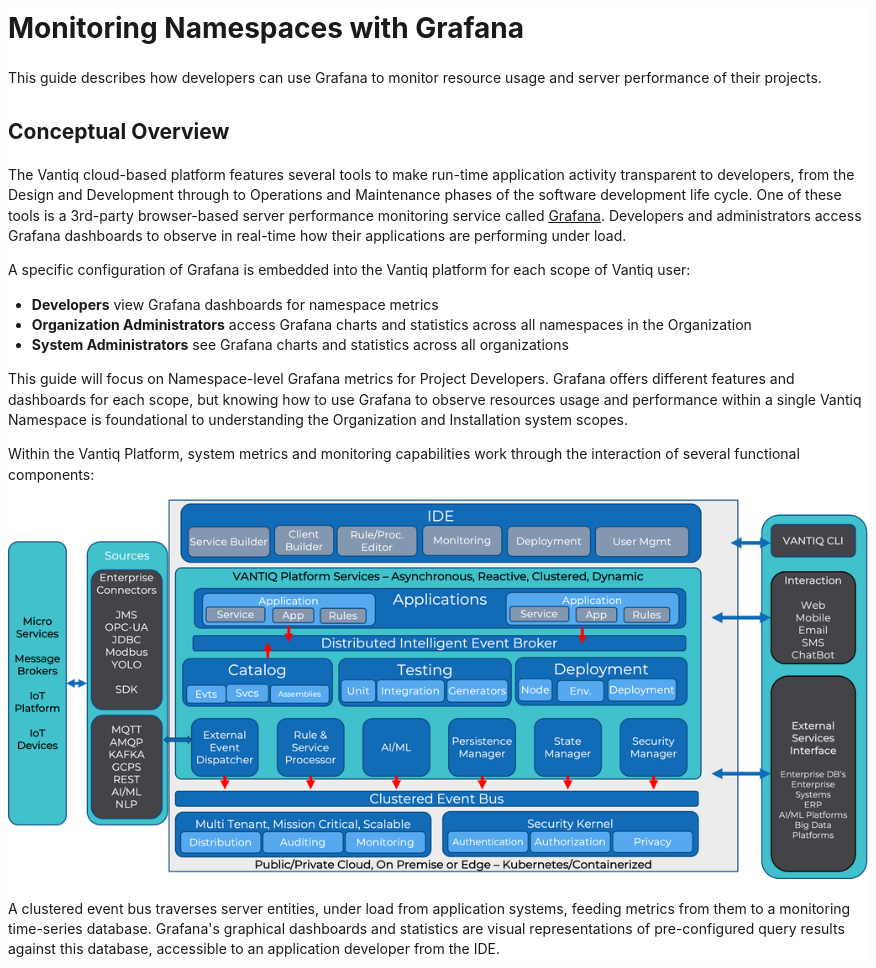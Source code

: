 # Monitoring Namespaces with Grafana

This guide describes how developers can use Grafana to monitor resource usage and server performance of their projects.

## Conceptual Overview

The Vantiq cloud-based platform features several tools to make run-time application activity transparent to developers, from the Design and Development through to Operations and Maintenance phases of the software development life cycle.  One of these tools is a 3rd-party browser-based server performance monitoring service called [Grafana](https://grafana.com "Grafana"). Developers and administrators access Grafana dashboards to observe in real-time how their applications are performing under load.

A specific configuration of Grafana is embedded into the Vantiq platform for each scope of Vantiq user:

* **Developers** view Grafana dashboards for namespace metrics
* **Organization Administrators** access Grafana charts and statistics across all namespaces in the Organization
* **System Administrators** see Grafana charts and statistics across all organizations

This guide will focus on Namespace-level Grafana metrics for Project Developers.  Grafana offers different features and dashboards for each scope, but knowing how to use Grafana to observe resources usage and performance within a single Vantiq Namespace is foundational to understanding the Organization and Installation system scopes.

Within the Vantiq Platform, system metrics and monitoring capabilities work through the interaction of several functional components:

![](assets/img/grafana/VantiqPlatform.png "Vantiq Architecture Conceptual Model")

A clustered event bus traverses server entities, under load from application systems, feeding metrics from them to a monitoring time-series database.  Grafana's graphical dashboards and statistics are visual representations of pre-configured query results against this database, accessible to an application developer from the IDE.
